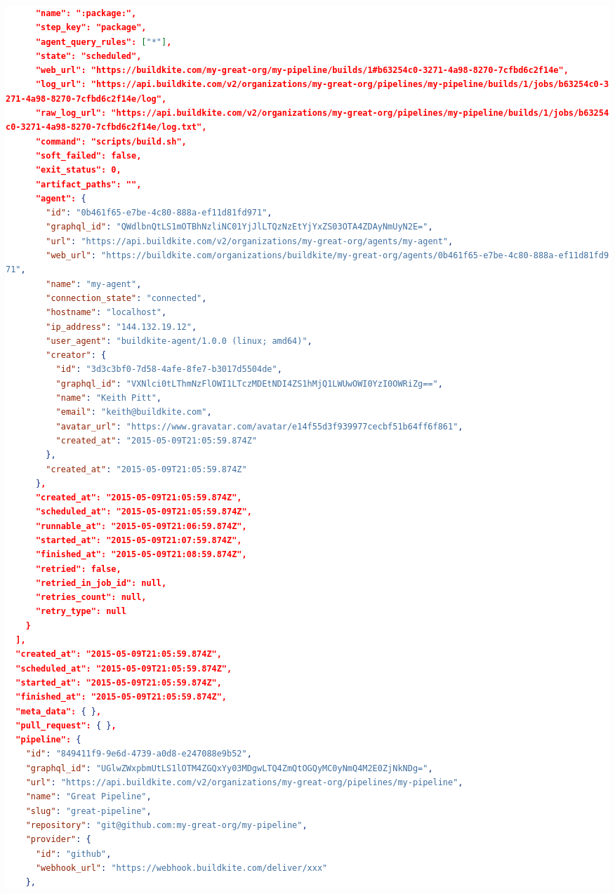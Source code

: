 ```json
      "name": ":package:",
      "step_key": "package",
      "agent_query_rules": ["*"],
      "state": "scheduled",
      "web_url": "https://buildkite.com/my-great-org/my-pipeline/builds/1#b63254c0-3271-4a98-8270-7cfbd6c2f14e",
      "log_url": "https://api.buildkite.com/v2/organizations/my-great-org/pipelines/my-pipeline/builds/1/jobs/b63254c0-3271-4a98-8270-7cfbd6c2f14e/log",
      "raw_log_url": "https://api.buildkite.com/v2/organizations/my-great-org/pipelines/my-pipeline/builds/1/jobs/b63254c0-3271-4a98-8270-7cfbd6c2f14e/log.txt",
      "command": "scripts/build.sh",
      "soft_failed": false,
      "exit_status": 0,
      "artifact_paths": "",
      "agent": {
        "id": "0b461f65-e7be-4c80-888a-ef11d81fd971",
        "graphql_id": "QWdlbnQtLS1mOTBhNzliNC01YjJlLTQzNzEtYjYxZS03OTA4ZDAyNmUyN2E=",
        "url": "https://api.buildkite.com/v2/organizations/my-great-org/agents/my-agent",
        "web_url": "https://buildkite.com/organizations/buildkite/my-great-org/agents/0b461f65-e7be-4c80-888a-ef11d81fd971",
        "name": "my-agent",
        "connection_state": "connected",
        "hostname": "localhost",
        "ip_address": "144.132.19.12",
        "user_agent": "buildkite-agent/1.0.0 (linux; amd64)",
        "creator": {
          "id": "3d3c3bf0-7d58-4afe-8fe7-b3017d5504de",
          "graphql_id": "VXNlci0tLThmNzFlOWI1LTczMDEtNDI4ZS1hMjQ1LWUwOWI0YzI0OWRiZg==",
          "name": "Keith Pitt",
          "email": "keith@buildkite.com",
          "avatar_url": "https://www.gravatar.com/avatar/e14f55d3f939977cecbf51b64ff6f861",
          "created_at": "2015-05-09T21:05:59.874Z"
        },
        "created_at": "2015-05-09T21:05:59.874Z"
      },
      "created_at": "2015-05-09T21:05:59.874Z",
      "scheduled_at": "2015-05-09T21:05:59.874Z",
      "runnable_at": "2015-05-09T21:06:59.874Z",
      "started_at": "2015-05-09T21:07:59.874Z",
      "finished_at": "2015-05-09T21:08:59.874Z",
      "retried": false,
      "retried_in_job_id": null,
      "retries_count": null,
      "retry_type": null
    }
  ],
  "created_at": "2015-05-09T21:05:59.874Z",
  "scheduled_at": "2015-05-09T21:05:59.874Z",
  "started_at": "2015-05-09T21:05:59.874Z",
  "finished_at": "2015-05-09T21:05:59.874Z",
  "meta_data": { },
  "pull_request": { },
  "pipeline": {
    "id": "849411f9-9e6d-4739-a0d8-e247088e9b52",
    "graphql_id": "UGlwZWxpbmUtLS1lOTM4ZGQxYy03MDgwLTQ4ZmQtOGQyMC0yNmQ4M2E0ZjNkNDg=",
    "url": "https://api.buildkite.com/v2/organizations/my-great-org/pipelines/my-pipeline",
    "name": "Great Pipeline",
    "slug": "great-pipeline",
    "repository": "git@github.com:my-great-org/my-pipeline",
    "provider": {
      "id": "github",
      "webhook_url": "https://webhook.buildkite.com/deliver/xxx"
    },
```
